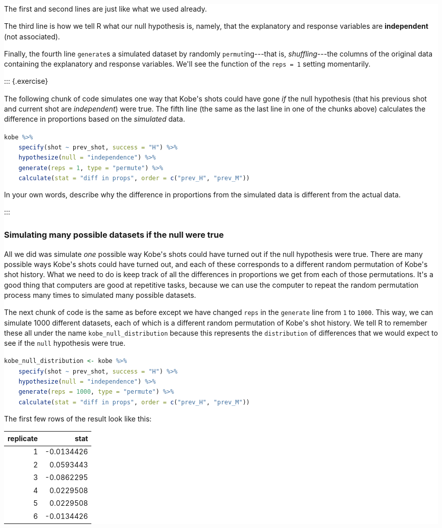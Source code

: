 The first and second lines are just like what we used already.

The third line is how we tell R what our null hypothesis is, namely, that the explanatory and response variables are **independent** (not associated).

Finally, the fourth line `generate`s a simulated dataset by randomly `permut`ing---that is, *shuffling*---the columns of the original data containing the explanatory and response variables.  We'll see the function of the `reps = 1` setting momentarily.

::: {.exercise}

The following chunk of code simulates one way that Kobe's shots could have gone *if* the null hypothesis (that his previous shot and current shot are *independent*) were true.  The fifth line (the same as the last line in one of the chunks above) calculates the difference in proportions based on the *simulated* data.


```r
kobe %>%
    specify(shot ~ prev_shot, success = "H") %>%
    hypothesize(null = "independence") %>%
    generate(reps = 1, type = "permute") %>%
    calculate(stat = "diff in props", order = c("prev_H", "prev_M"))
```

In your own words, describe why the difference in proportions from the simulated data is different from the actual data.

:::

### Simulating many possible datasets if the null were true

All we did was simulate *one* possible way Kobe's shots could have turned out if the null hypothesis were true.  There are many possible ways Kobe's shots could have turned out, and each of these corresponds to a different random permutation of Kobe's shot history.  What we need to do is keep track of all the differences in proportions we get from each of those permutations.  It's a good thing that computers are good at repetitive tasks, because we can use the computer to repeat the random permutation process many times to simulated many possible datasets.

The next chunk of code is the same as before except we have changed `reps` in the `generate` line from `1` to `1000`.  This way, we can simulate 1000 different datasets, each of which is a different random permutation of Kobe's shot history.  We tell R to remember these all under the name `kobe_null_distribution` because this represents the `distribution` of differences that we would expect to see if the `null` hypothesis were true.


```r
kobe_null_distribution <- kobe %>%
    specify(shot ~ prev_shot, success = "H") %>%
    hypothesize(null = "independence") %>%
    generate(reps = 1000, type = "permute") %>%
    calculate(stat = "diff in props", order = c("prev_H", "prev_M"))
```

The first few rows of the result look like this:


| replicate|       stat|
|---------:|----------:|
|         1| -0.0134426|
|         2|  0.0593443|
|         3| -0.0862295|
|         4|  0.0229508|
|         5|  0.0229508|
|         6| -0.0134426|
